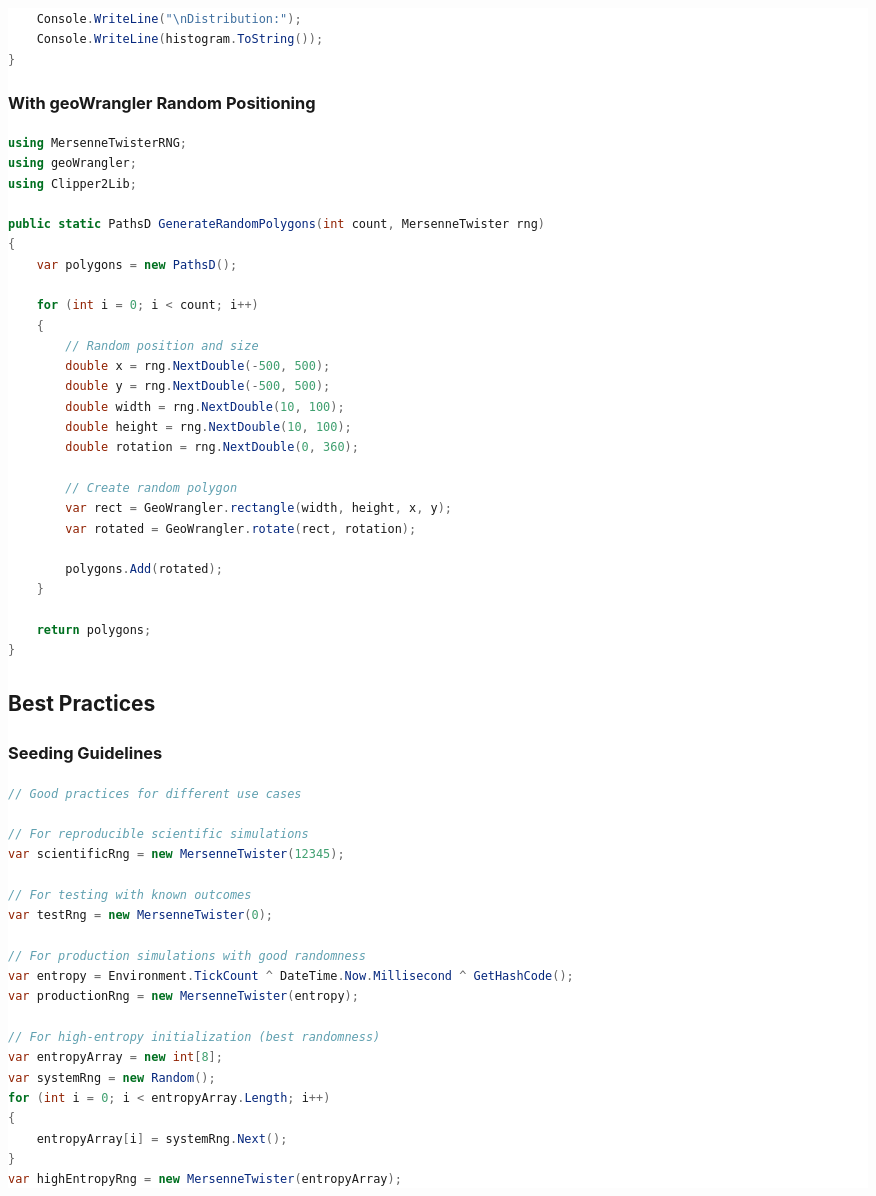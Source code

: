 ```csharp
    Console.WriteLine("\nDistribution:");
    Console.WriteLine(histogram.ToString());
}
```

### With geoWrangler Random Positioning
```csharp
using MersenneTwisterRNG;
using geoWrangler;
using Clipper2Lib;

public static PathsD GenerateRandomPolygons(int count, MersenneTwister rng)
{
    var polygons = new PathsD();
    
    for (int i = 0; i < count; i++)
    {
        // Random position and size
        double x = rng.NextDouble(-500, 500);
        double y = rng.NextDouble(-500, 500);  
        double width = rng.NextDouble(10, 100);
        double height = rng.NextDouble(10, 100);
        double rotation = rng.NextDouble(0, 360);
        
        // Create random polygon
        var rect = GeoWrangler.rectangle(width, height, x, y);
        var rotated = GeoWrangler.rotate(rect, rotation);
        
        polygons.Add(rotated);
    }
    
    return polygons;
}
```

## Best Practices

### Seeding Guidelines
```csharp
// Good practices for different use cases

// For reproducible scientific simulations
var scientificRng = new MersenneTwister(12345);

// For testing with known outcomes
var testRng = new MersenneTwister(0);

// For production simulations with good randomness
var entropy = Environment.TickCount ^ DateTime.Now.Millisecond ^ GetHashCode();
var productionRng = new MersenneTwister(entropy);

// For high-entropy initialization (best randomness)
var entropyArray = new int[8];
var systemRng = new Random();
for (int i = 0; i < entropyArray.Length; i++)
{
    entropyArray[i] = systemRng.Next();
}
var highEntropyRng = new MersenneTwister(entropyArray);
```

